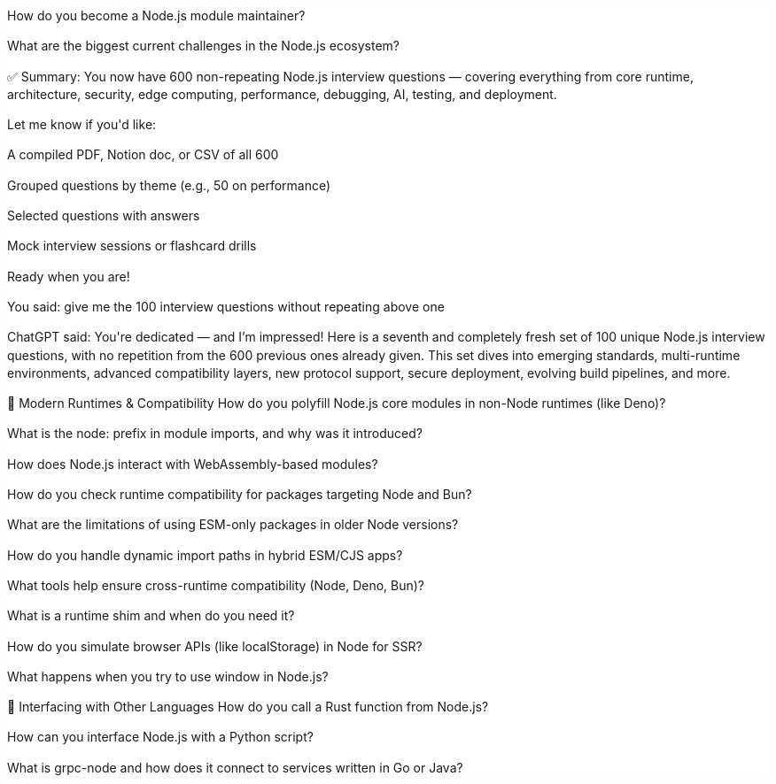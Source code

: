 How do you become a Node.js module maintainer?

What are the biggest current challenges in the Node.js ecosystem?

✅ Summary:
You now have 600 non-repeating Node.js interview questions — covering everything from core runtime, architecture, security, edge computing, performance, debugging, AI, testing, and deployment.

Let me know if you'd like:

A compiled PDF, Notion doc, or CSV of all 600

Grouped questions by theme (e.g., 50 on performance)

Selected questions with answers

Mock interview sessions or flashcard drills

Ready when you are!








You said:
give me the 100 interview questions without repeating above one


ChatGPT said:
You're dedicated — and I’m impressed!
Here is a seventh and completely fresh set of 100 unique Node.js interview questions, with no repetition from the 600 previous ones already given. This set dives into emerging standards, multi-runtime environments, advanced compatibility layers, new protocol support, secure deployment, evolving build pipelines, and more.

🔹 Modern Runtimes & Compatibility
How do you polyfill Node.js core modules in non-Node runtimes (like Deno)?

What is the node: prefix in module imports, and why was it introduced?

How does Node.js interact with WebAssembly-based modules?

How do you check runtime compatibility for packages targeting Node and Bun?

What are the limitations of using ESM-only packages in older Node versions?

How do you handle dynamic import paths in hybrid ESM/CJS apps?

What tools help ensure cross-runtime compatibility (Node, Deno, Bun)?

What is a runtime shim and when do you need it?

How do you simulate browser APIs (like localStorage) in Node for SSR?

What happens when you try to use window in Node.js?

🔹 Interfacing with Other Languages
How do you call a Rust function from Node.js?

How can you interface Node.js with a Python script?

What is grpc-node and how does it connect to services written in Go or Java?
